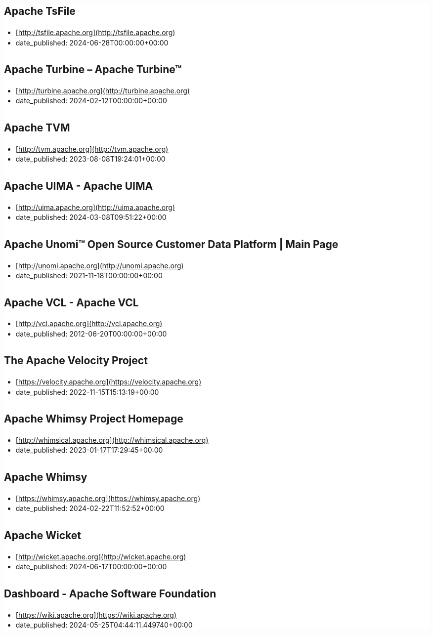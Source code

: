  ## Apache TsFile
 - [http://tsfile.apache.org](http://tsfile.apache.org)
 - date_published: 2024-06-28T00:00:00+00:00

 ## Apache Turbine – Apache Turbine™
 - [http://turbine.apache.org](http://turbine.apache.org)
 - date_published: 2024-02-12T00:00:00+00:00

 ## Apache TVM
 - [http://tvm.apache.org](http://tvm.apache.org)
 - date_published: 2023-08-08T19:24:01+00:00

 ## Apache UIMA - Apache UIMA
 - [http://uima.apache.org](http://uima.apache.org)
 - date_published: 2024-03-08T09:51:22+00:00

 ## Apache Unomi™ Open Source Customer Data Platform | Main Page
 - [http://unomi.apache.org](http://unomi.apache.org)
 - date_published: 2021-11-18T00:00:00+00:00

 ## Apache VCL - Apache VCL
 - [http://vcl.apache.org](http://vcl.apache.org)
 - date_published: 2012-06-20T00:00:00+00:00

 ## The Apache Velocity Project
 - [https://velocity.apache.org](https://velocity.apache.org)
 - date_published: 2022-11-15T15:13:19+00:00

 ## Apache Whimsy Project Homepage
 - [http://whimsical.apache.org](http://whimsical.apache.org)
 - date_published: 2023-01-17T17:29:45+00:00

 ## Apache Whimsy
 - [https://whimsy.apache.org](https://whimsy.apache.org)
 - date_published: 2024-02-22T11:52:52+00:00

 ## Apache Wicket
 - [http://wicket.apache.org](http://wicket.apache.org)
 - date_published: 2024-06-17T00:00:00+00:00

 ## Dashboard - Apache Software Foundation
 - [https://wiki.apache.org](https://wiki.apache.org)
 - date_published: 2024-05-25T04:44:11.449740+00:00
